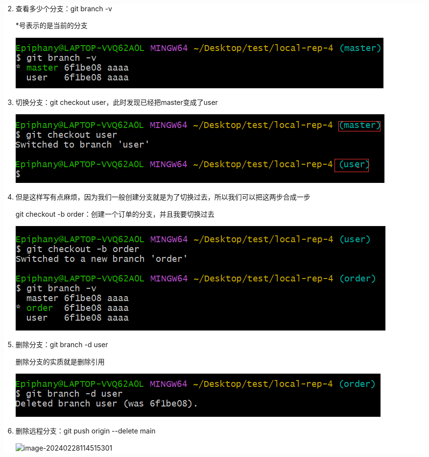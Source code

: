 2. 查看多少个分支：git branch -v

   *号表示的是当前的分支

   ![image-20231124212242561](.\img\image-20231124212242561.png)

3. 切换分支：git checkout user，此时发现已经把master变成了user

   ![image-20231124212404782](.\img\image-20231124212404782.png)

4. 但是这样写有点麻烦，因为我们一般创建分支就是为了切换过去，所以我们可以把这两步合成一步

   git checkout -b  order：创建一个订单的分支，并且我要切换过去

   ![image-20231124212600720](.\img\image-20231124212600720.png)

5. 删除分支：git branch -d  user

   删除分支的实质就是删除引用

   ![image-20231124212635462](.\img\image-20231124212635462.png)
   
6. 删除远程分支：git push origin --delete main

   ![image-20240228114515301](E:\BaiduSyncdisk\other\StudyNote\Git\assets\image-20240228114515301.png)
